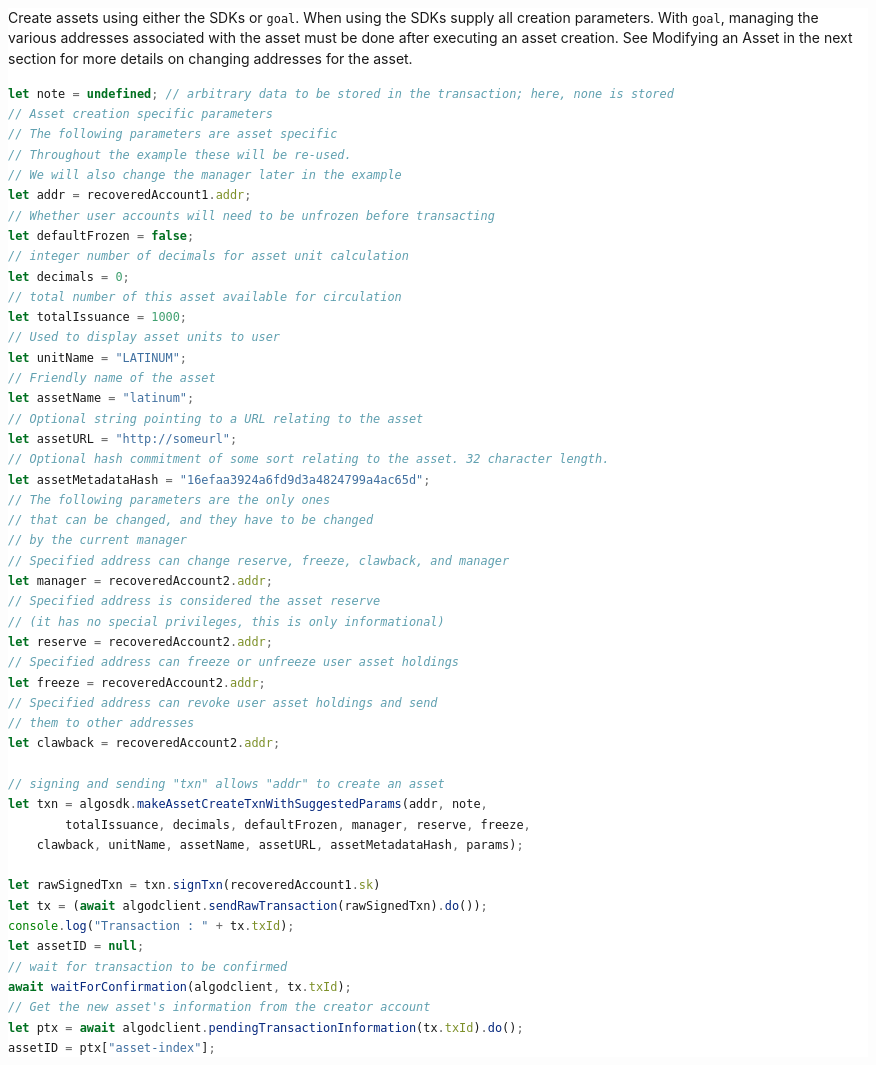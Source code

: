 Create assets using either the SDKs or `goal`. When using the SDKs supply all creation parameters. With `goal`, managing the various addresses associated with the asset must be done after executing an asset creation. See Modifying an Asset in the next section for more details on changing addresses for the asset.

``` javascript tab="JavaScript" 
let note = undefined; // arbitrary data to be stored in the transaction; here, none is stored
// Asset creation specific parameters
// The following parameters are asset specific
// Throughout the example these will be re-used. 
// We will also change the manager later in the example
let addr = recoveredAccount1.addr;
// Whether user accounts will need to be unfrozen before transacting    
let defaultFrozen = false;
// integer number of decimals for asset unit calculation
let decimals = 0;
// total number of this asset available for circulation   
let totalIssuance = 1000;
// Used to display asset units to user    
let unitName = "LATINUM";
// Friendly name of the asset    
let assetName = "latinum";
// Optional string pointing to a URL relating to the asset
let assetURL = "http://someurl";
// Optional hash commitment of some sort relating to the asset. 32 character length.
let assetMetadataHash = "16efaa3924a6fd9d3a4824799a4ac65d";
// The following parameters are the only ones
// that can be changed, and they have to be changed
// by the current manager
// Specified address can change reserve, freeze, clawback, and manager
let manager = recoveredAccount2.addr;
// Specified address is considered the asset reserve
// (it has no special privileges, this is only informational)
let reserve = recoveredAccount2.addr;
// Specified address can freeze or unfreeze user asset holdings 
let freeze = recoveredAccount2.addr;
// Specified address can revoke user asset holdings and send 
// them to other addresses    
let clawback = recoveredAccount2.addr;

// signing and sending "txn" allows "addr" to create an asset
let txn = algosdk.makeAssetCreateTxnWithSuggestedParams(addr, note,
        totalIssuance, decimals, defaultFrozen, manager, reserve, freeze,
    clawback, unitName, assetName, assetURL, assetMetadataHash, params);

let rawSignedTxn = txn.signTxn(recoveredAccount1.sk)
let tx = (await algodclient.sendRawTransaction(rawSignedTxn).do());
console.log("Transaction : " + tx.txId);
let assetID = null;
// wait for transaction to be confirmed
await waitForConfirmation(algodclient, tx.txId);
// Get the new asset's information from the creator account
let ptx = await algodclient.pendingTransactionInformation(tx.txId).do();
assetID = ptx["asset-index"];
```
